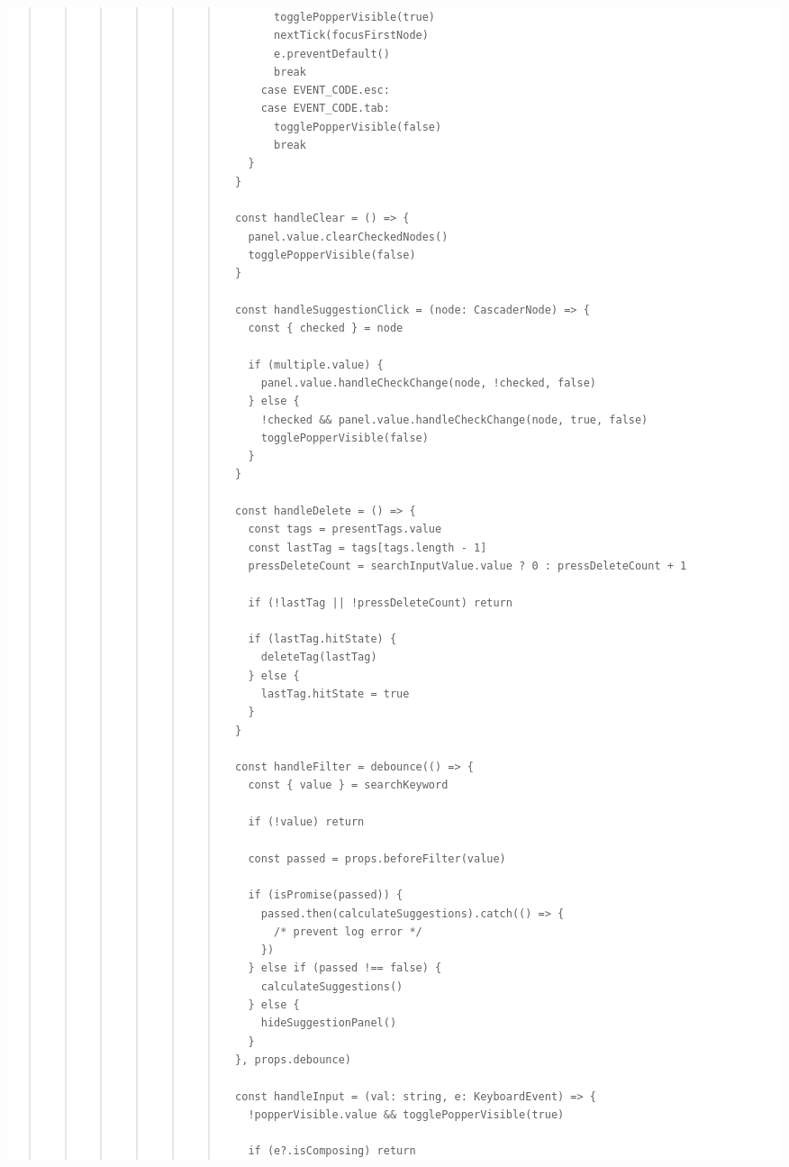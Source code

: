 >   >   >   >   >   >             togglePopperVisible(true)
>   >   >   >   >   >             nextTick(focusFirstNode)
>   >   >   >   >   >             e.preventDefault()
>   >   >   >   >   >             break
>   >   >   >   >   >           case EVENT_CODE.esc:
>   >   >   >   >   >           case EVENT_CODE.tab:
>   >   >   >   >   >             togglePopperVisible(false)
>   >   >   >   >   >             break
>   >   >   >   >   >         }
>   >   >   >   >   >       }
>   >   >   >   >   >
>   >   >   >   >   >       const handleClear = () => {
>   >   >   >   >   >         panel.value.clearCheckedNodes()
>   >   >   >   >   >         togglePopperVisible(false)
>   >   >   >   >   >       }
>   >   >   >   >   >
>   >   >   >   >   >       const handleSuggestionClick = (node: CascaderNode) => {
>   >   >   >   >   >         const { checked } = node
>   >   >   >   >   >
>   >   >   >   >   >         if (multiple.value) {
>   >   >   >   >   >           panel.value.handleCheckChange(node, !checked, false)
>   >   >   >   >   >         } else {
>   >   >   >   >   >           !checked && panel.value.handleCheckChange(node, true, false)
>   >   >   >   >   >           togglePopperVisible(false)
>   >   >   >   >   >         }
>   >   >   >   >   >       }
>   >   >   >   >   >
>   >   >   >   >   >       const handleDelete = () => {
>   >   >   >   >   >         const tags = presentTags.value
>   >   >   >   >   >         const lastTag = tags[tags.length - 1]
>   >   >   >   >   >         pressDeleteCount = searchInputValue.value ? 0 : pressDeleteCount + 1
>   >   >   >   >   >
>   >   >   >   >   >         if (!lastTag || !pressDeleteCount) return
>   >   >   >   >   >
>   >   >   >   >   >         if (lastTag.hitState) {
>   >   >   >   >   >           deleteTag(lastTag)
>   >   >   >   >   >         } else {
>   >   >   >   >   >           lastTag.hitState = true
>   >   >   >   >   >         }
>   >   >   >   >   >       }
>   >   >   >   >   >
>   >   >   >   >   >       const handleFilter = debounce(() => {
>   >   >   >   >   >         const { value } = searchKeyword
>   >   >   >   >   >
>   >   >   >   >   >         if (!value) return
>   >   >   >   >   >
>   >   >   >   >   >         const passed = props.beforeFilter(value)
>   >   >   >   >   >
>   >   >   >   >   >         if (isPromise(passed)) {
>   >   >   >   >   >           passed.then(calculateSuggestions).catch(() => {
>   >   >   >   >   >             /* prevent log error */
>   >   >   >   >   >           })
>   >   >   >   >   >         } else if (passed !== false) {
>   >   >   >   >   >           calculateSuggestions()
>   >   >   >   >   >         } else {
>   >   >   >   >   >           hideSuggestionPanel()
>   >   >   >   >   >         }
>   >   >   >   >   >       }, props.debounce)
>   >   >   >   >   >
>   >   >   >   >   >       const handleInput = (val: string, e: KeyboardEvent) => {
>   >   >   >   >   >         !popperVisible.value && togglePopperVisible(true)
>   >   >   >   >   >
>   >   >   >   >   >         if (e?.isComposing) return
>   >   >   >   >   >